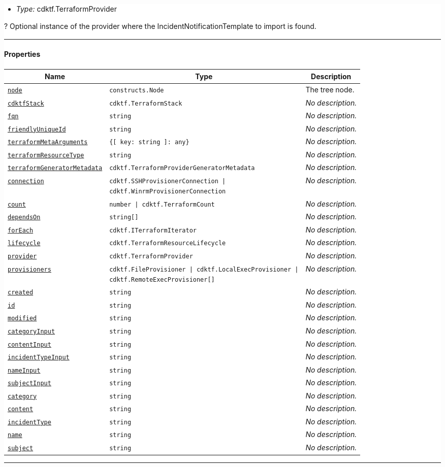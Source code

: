 - *Type:* cdktf.TerraformProvider

? Optional instance of the provider where the IncidentNotificationTemplate to import is found.

---

#### Properties <a name="Properties" id="Properties"></a>

| **Name** | **Type** | **Description** |
| --- | --- | --- |
| <code><a href="#@cdktf/provider-datadog.incidentNotificationTemplate.IncidentNotificationTemplate.property.node">node</a></code> | <code>constructs.Node</code> | The tree node. |
| <code><a href="#@cdktf/provider-datadog.incidentNotificationTemplate.IncidentNotificationTemplate.property.cdktfStack">cdktfStack</a></code> | <code>cdktf.TerraformStack</code> | *No description.* |
| <code><a href="#@cdktf/provider-datadog.incidentNotificationTemplate.IncidentNotificationTemplate.property.fqn">fqn</a></code> | <code>string</code> | *No description.* |
| <code><a href="#@cdktf/provider-datadog.incidentNotificationTemplate.IncidentNotificationTemplate.property.friendlyUniqueId">friendlyUniqueId</a></code> | <code>string</code> | *No description.* |
| <code><a href="#@cdktf/provider-datadog.incidentNotificationTemplate.IncidentNotificationTemplate.property.terraformMetaArguments">terraformMetaArguments</a></code> | <code>{[ key: string ]: any}</code> | *No description.* |
| <code><a href="#@cdktf/provider-datadog.incidentNotificationTemplate.IncidentNotificationTemplate.property.terraformResourceType">terraformResourceType</a></code> | <code>string</code> | *No description.* |
| <code><a href="#@cdktf/provider-datadog.incidentNotificationTemplate.IncidentNotificationTemplate.property.terraformGeneratorMetadata">terraformGeneratorMetadata</a></code> | <code>cdktf.TerraformProviderGeneratorMetadata</code> | *No description.* |
| <code><a href="#@cdktf/provider-datadog.incidentNotificationTemplate.IncidentNotificationTemplate.property.connection">connection</a></code> | <code>cdktf.SSHProvisionerConnection \| cdktf.WinrmProvisionerConnection</code> | *No description.* |
| <code><a href="#@cdktf/provider-datadog.incidentNotificationTemplate.IncidentNotificationTemplate.property.count">count</a></code> | <code>number \| cdktf.TerraformCount</code> | *No description.* |
| <code><a href="#@cdktf/provider-datadog.incidentNotificationTemplate.IncidentNotificationTemplate.property.dependsOn">dependsOn</a></code> | <code>string[]</code> | *No description.* |
| <code><a href="#@cdktf/provider-datadog.incidentNotificationTemplate.IncidentNotificationTemplate.property.forEach">forEach</a></code> | <code>cdktf.ITerraformIterator</code> | *No description.* |
| <code><a href="#@cdktf/provider-datadog.incidentNotificationTemplate.IncidentNotificationTemplate.property.lifecycle">lifecycle</a></code> | <code>cdktf.TerraformResourceLifecycle</code> | *No description.* |
| <code><a href="#@cdktf/provider-datadog.incidentNotificationTemplate.IncidentNotificationTemplate.property.provider">provider</a></code> | <code>cdktf.TerraformProvider</code> | *No description.* |
| <code><a href="#@cdktf/provider-datadog.incidentNotificationTemplate.IncidentNotificationTemplate.property.provisioners">provisioners</a></code> | <code>cdktf.FileProvisioner \| cdktf.LocalExecProvisioner \| cdktf.RemoteExecProvisioner[]</code> | *No description.* |
| <code><a href="#@cdktf/provider-datadog.incidentNotificationTemplate.IncidentNotificationTemplate.property.created">created</a></code> | <code>string</code> | *No description.* |
| <code><a href="#@cdktf/provider-datadog.incidentNotificationTemplate.IncidentNotificationTemplate.property.id">id</a></code> | <code>string</code> | *No description.* |
| <code><a href="#@cdktf/provider-datadog.incidentNotificationTemplate.IncidentNotificationTemplate.property.modified">modified</a></code> | <code>string</code> | *No description.* |
| <code><a href="#@cdktf/provider-datadog.incidentNotificationTemplate.IncidentNotificationTemplate.property.categoryInput">categoryInput</a></code> | <code>string</code> | *No description.* |
| <code><a href="#@cdktf/provider-datadog.incidentNotificationTemplate.IncidentNotificationTemplate.property.contentInput">contentInput</a></code> | <code>string</code> | *No description.* |
| <code><a href="#@cdktf/provider-datadog.incidentNotificationTemplate.IncidentNotificationTemplate.property.incidentTypeInput">incidentTypeInput</a></code> | <code>string</code> | *No description.* |
| <code><a href="#@cdktf/provider-datadog.incidentNotificationTemplate.IncidentNotificationTemplate.property.nameInput">nameInput</a></code> | <code>string</code> | *No description.* |
| <code><a href="#@cdktf/provider-datadog.incidentNotificationTemplate.IncidentNotificationTemplate.property.subjectInput">subjectInput</a></code> | <code>string</code> | *No description.* |
| <code><a href="#@cdktf/provider-datadog.incidentNotificationTemplate.IncidentNotificationTemplate.property.category">category</a></code> | <code>string</code> | *No description.* |
| <code><a href="#@cdktf/provider-datadog.incidentNotificationTemplate.IncidentNotificationTemplate.property.content">content</a></code> | <code>string</code> | *No description.* |
| <code><a href="#@cdktf/provider-datadog.incidentNotificationTemplate.IncidentNotificationTemplate.property.incidentType">incidentType</a></code> | <code>string</code> | *No description.* |
| <code><a href="#@cdktf/provider-datadog.incidentNotificationTemplate.IncidentNotificationTemplate.property.name">name</a></code> | <code>string</code> | *No description.* |
| <code><a href="#@cdktf/provider-datadog.incidentNotificationTemplate.IncidentNotificationTemplate.property.subject">subject</a></code> | <code>string</code> | *No description.* |

---